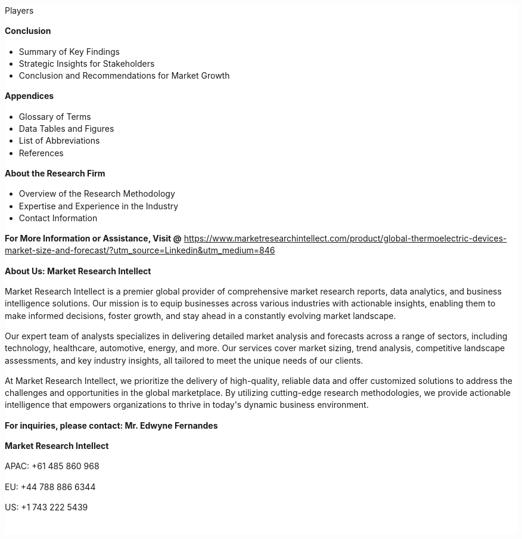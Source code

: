 Players</li></ul><p><strong>Conclusion</strong></p><ul><li>Summary of Key Findings</li><li>Strategic Insights for Stakeholders</li><li>Conclusion and Recommendations for Market Growth</li></ul><p><strong>Appendices</strong></p><ul><li>Glossary of Terms</li><li>Data Tables and Figures</li><li>List of Abbreviations</li><li>References</li></ul><p><strong>About the Research Firm</strong></p><ul><li>Overview of the Research Methodology</li><li>Expertise and Experience in the Industry</li><li>Contact Information</li></ul></div><div class="article-main__content" data-test-id="publishing-text-block"><p><span class="font-[700]"><strong>For More Information or Assistance, Visit @</strong>&nbsp;<a href="https://www.marketresearchintellect.com/product/global-thermoelectric-devices-market-size-and-forecast/?utm_source=Linkedin&utm_medium=846">https://www.marketresearchintellect.com/product/global-thermoelectric-devices-market-size-and-forecast/?utm_source=Linkedin&utm_medium=846</a></span></p><p><strong>About Us: Market Research Intellect</strong></p><p>Market Research Intellect is a premier global provider of comprehensive market research reports, data analytics, and business intelligence solutions. Our mission is to equip businesses across various industries with actionable insights, enabling them to make informed decisions, foster growth, and stay ahead in a constantly evolving market landscape.</p><p>Our expert team of analysts specializes in delivering detailed market analysis and forecasts across a range of sectors, including technology, healthcare, automotive, energy, and more. Our services cover market sizing, trend analysis, competitive landscape assessments, and key industry insights, all tailored to meet the unique needs of our clients.</p><p>At Market Research Intellect, we prioritize the delivery of high-quality, reliable data and offer customized solutions to address the challenges and opportunities in the global marketplace. By utilizing cutting-edge research methodologies, we provide actionable intelligence that empowers organizations to thrive in today's dynamic business environment.</p><p><strong>For inquiries, please contact: Mr. Edwyne Fernandes</strong></p><p><strong>Market Research Intellect</strong></p><p>APAC: +61 485 860 968</p><p>EU: +44 788 886 6344</p><p>US: +1 743 222 5439</p></div><div class="article-main__content" data-test-id="publishing-text-block">&nbsp;</div>
